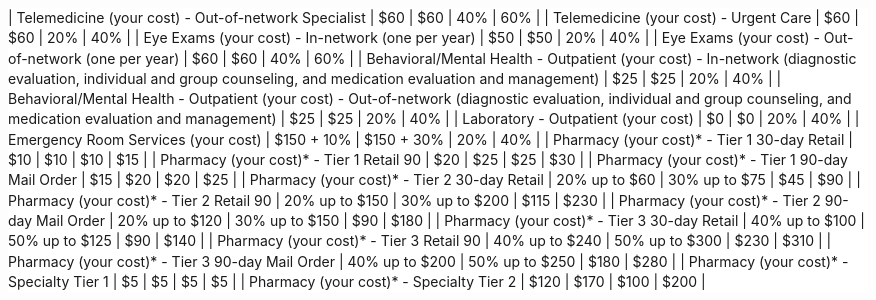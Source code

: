 | Telemedicine (your cost) - Out-of-network Specialist                                                                                                                                                                         | $60              | $60              | 40%              | 60%              |
| Telemedicine (your cost) - Urgent Care                                                                                                                                                                                       | $60              | $60              | 20%              | 40%              |
| Eye Exams (your cost) - In-network (one per year)                                                                                                                                                                            | $50              | $50              | 20%              | 40%              |
| Eye Exams (your cost) - Out-of-network (one per year)                                                                                                                                                                        | $60              | $60              | 40%              | 60%              |
| Behavioral/Mental Health - Outpatient (your cost) - In-network (diagnostic evaluation, individual and group counseling, and medication evaluation and management)                                                            | $25              | $25              | 20%              | 40%              |
| Behavioral/Mental Health - Outpatient (your cost) - Out-of-network (diagnostic evaluation, individual and group counseling, and medication evaluation and management)                                                        | $25              | $25              | 20%              | 40%              |
| Laboratory - Outpatient (your cost)                                                                                                                                                                                          | $0               | $0               | 20%              | 40%              |
| Emergency Room Services (your cost)                                                                                                                                                                                          | $150 + 10%       | $150 + 30%       | 20%              | 40%              |
| Pharmacy (your cost)\* - Tier 1 30-day Retail                                                                                                                                                                                | $10              | $10              | $10              | $15              |
| Pharmacy (your cost)\* - Tier 1 Retail 90                                                                                                                                                                                    | $20              | $25              | $25              | $30              |
| Pharmacy (your cost)\* - Tier 1 90-day Mail Order                                                                                                                                                                            | $15              | $20              | $20              | $25              |
| Pharmacy (your cost)\* - Tier 2 30-day Retail                                                                                                                                                                                | 20% up to $60    | 30% up to $75    | $45              | $90              |
| Pharmacy (your cost)\* - Tier 2 Retail 90                                                                                                                                                                                    | 20% up to $150   | 30% up to $200   | $115             | $230             |
| Pharmacy (your cost)\* - Tier 2 90-day Mail Order                                                                                                                                                                            | 20% up to $120   | 30% up to $150   | $90              | $180             |
| Pharmacy (your cost)\* - Tier 3 30-day Retail                                                                                                                                                                                | 40% up to $100   | 50% up to $125   | $90              | $140             |
| Pharmacy (your cost)\* - Tier 3 Retail 90                                                                                                                                                                                    | 40% up to $240   | 50% up to $300   | $230             | $310             |
| Pharmacy (your cost)\* - Tier 3 90-day Mail Order                                                                                                                                                                            | 40% up to $200   | 50% up to $250   | $180             | $280             |
| Pharmacy (your cost)\* - Specialty Tier 1                                                                                                                                                                                    | $5               | $5               | $5               | $5               |
| Pharmacy (your cost)\* - Specialty Tier 2                                                                                                                                                                                    | $120             | $170             | $100             | $200             |